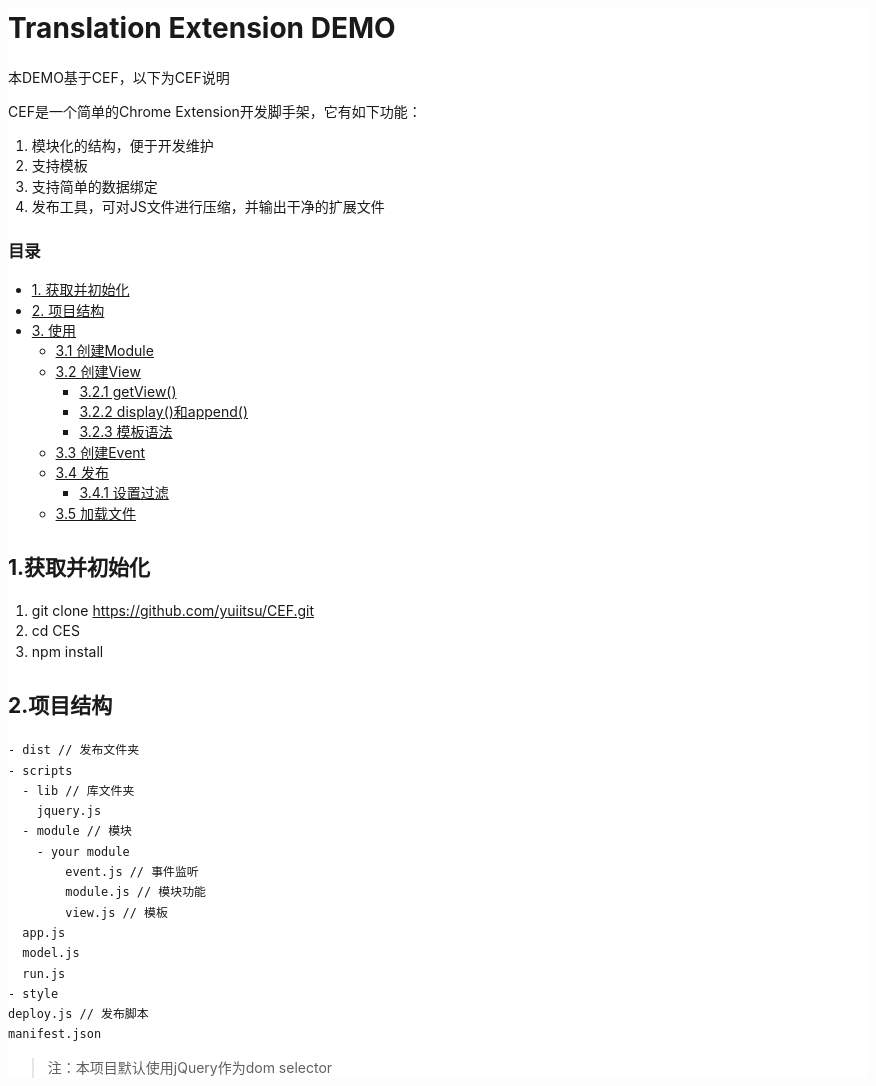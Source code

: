 # Translation Extension DEMO

本DEMO基于CEF，以下为CEF说明

CEF是一个简单的Chrome Extension开发脚手架，它有如下功能：
1. 模块化的结构，便于开发维护
2. 支持模板
3. 支持简单的数据绑定
4. 发布工具，可对JS文件进行压缩，并输出干净的扩展文件

### 目录

- [1. 获取并初始化](#1获取并初始化)
- [2. 项目结构](#2项目结构)
- [3. 使用](#3使用)
    - [3.1 创建Module](#31创建Module)
    - [3.2 创建View](#32创建View)
        - [3.2.1 getView()](#321getView)
        - [3.2.2 display()和append()](#322display和append)
        - [3.2.3 模板语法](#323模板语法)
    - [3.3 创建Event](#33创建Event)
    - [3.4 发布](#34发布)
        - [3.4.1 设置过滤](#341设置过滤)
    - [3.5 加载文件](#35加载文件)


## 1.获取并初始化
1. git clone https://github.com/yuiitsu/CEF.git
2. cd CES
3. npm install

## 2.项目结构
```
- dist // 发布文件夹
- scripts
  - lib // 库文件夹
    jquery.js
  - module // 模块
    - your module
        event.js // 事件监听
        module.js // 模块功能
        view.js // 模板
  app.js
  model.js
  run.js
- style
deploy.js // 发布脚本
manifest.json
```

> 注：本项目默认使用jQuery作为dom selector
